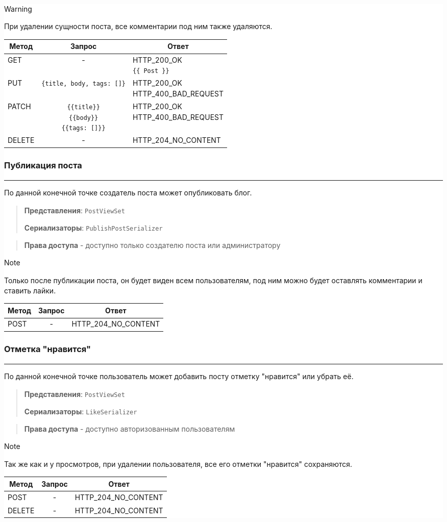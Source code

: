 > [!WARNING]
> При удалении сущности поста, все комментарии под ним также удаляются.

| Метод  |                     Запрос                      | Ответ                                |
|--------|:-----------------------------------------------:|--------------------------------------|
| GET    |                        -                        | HTTP_200_OK <br/> `{{ Post }}`       |
| PUT    |            `{title, body, tags: []}`            | HTTP_200_OK<br/>HTTP_400_BAD_REQUEST |
| PATCH  | `{{title}}`<br/> `{{body}}`<br/> `{{tags: []}}` | HTTP_200_OK<br/>HTTP_400_BAD_REQUEST |
| DELETE |                        -                        | HTTP_204_NO_CONTENT                  |


### Публикация поста
***

По данной конечной точке создатель поста может опубликовать блог.

> **Представления**: `PostViewSet`
> 
> **Сериализаторы**: `PublishPostSerializer`

> **Права доступа** - доступно только создателю поста или администратору

> [!NOTE]
> Только после публикации поста, он будет виден всем пользователям, под ним 
> можно будет оставлять комментарии и ставить лайки.

| Метод | Запрос | Ответ               |
|-------|:------:|---------------------|
| POST  |   -    | HTTP_204_NO_CONTENT |


### Отметка "нравится"
***

По данной конечной точке пользователь может добавить посту отметку "нравится" 
или убрать её.

> **Представления**: `PostViewSet`
> 
> **Сериализаторы**: `LikeSerializer`

> **Права доступа** - доступно авторизованным пользователям

> [!NOTE]
> Так же как и у просмотров, при удалении пользователя, все его отметки "нравится" 
> сохраняются.

| Метод  | Запрос | Ответ               |
|--------|:------:|---------------------|
| POST   |   -    | HTTP_204_NO_CONTENT |
| DELETE |   -    | HTTP_204_NO_CONTENT |
